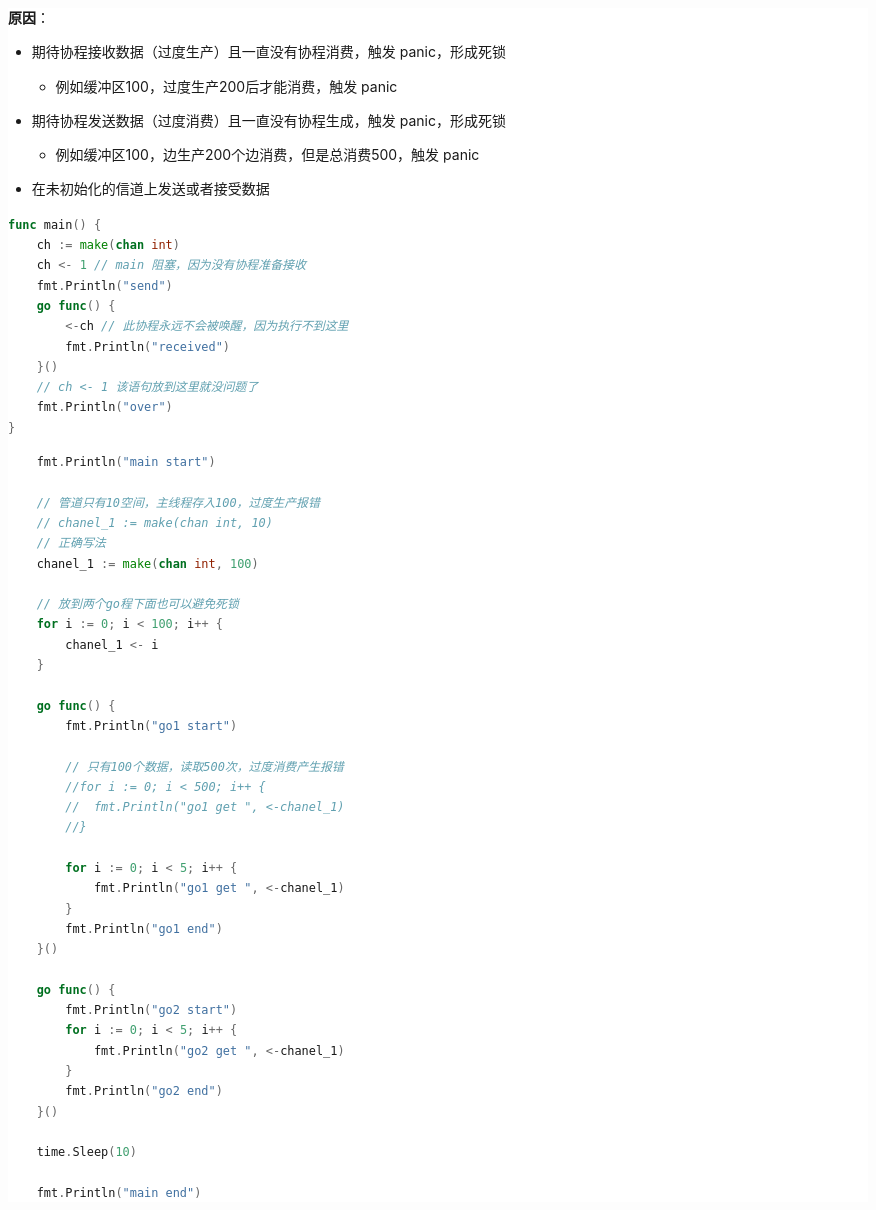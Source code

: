 **原因**：

- 期待协程接收数据（过度生产）且一直没有协程消费，触发 panic，形成死锁
  - 例如缓冲区100，过度生产200后才能消费，触发 panic

- 期待协程发送数据（过度消费）且一直没有协程生成，触发 panic，形成死锁
  - 例如缓冲区100，边生产200个边消费，但是总消费500，触发 panic

- 在未初始化的信道上发送或者接受数据

~~~go
func main() {
	ch := make(chan int)
	ch <- 1 // main 阻塞，因为没有协程准备接收
	fmt.Println("send")
	go func() {
		<-ch // 此协程永远不会被唤醒，因为执行不到这里
		fmt.Println("received")
	}()
    // ch <- 1 该语句放到这里就没问题了
	fmt.Println("over")
}
~~~



~~~go
	fmt.Println("main start")

	// 管道只有10空间，主线程存入100，过度生产报错
	// chanel_1 := make(chan int, 10)
	// 正确写法
	chanel_1 := make(chan int, 100)

	// 放到两个go程下面也可以避免死锁
	for i := 0; i < 100; i++ {
		chanel_1 <- i
	}

	go func() {
		fmt.Println("go1 start")

		// 只有100个数据，读取500次，过度消费产生报错
		//for i := 0; i < 500; i++ {
		//	fmt.Println("go1 get ", <-chanel_1)
		//}

		for i := 0; i < 5; i++ {
			fmt.Println("go1 get ", <-chanel_1)
		}
		fmt.Println("go1 end")
	}()

	go func() {
		fmt.Println("go2 start")
		for i := 0; i < 5; i++ {
			fmt.Println("go2 get ", <-chanel_1)
		}
		fmt.Println("go2 end")
	}()

	time.Sleep(10)

	fmt.Println("main end")
~~~
